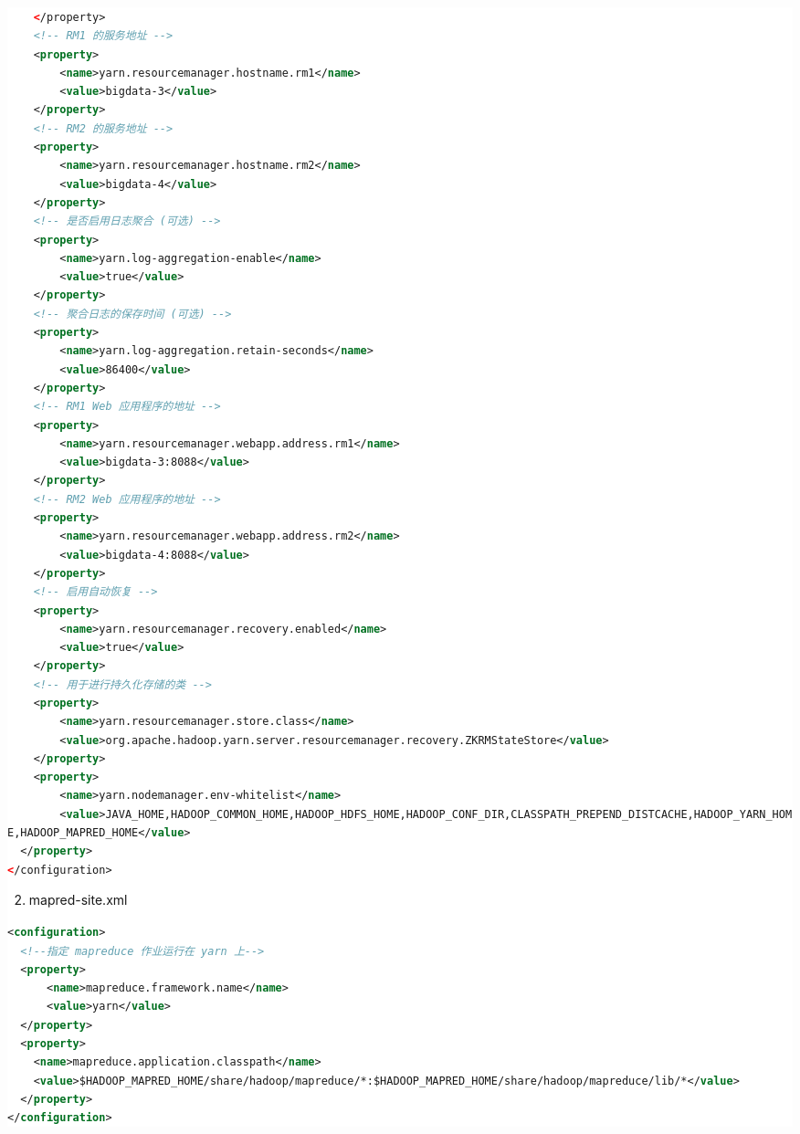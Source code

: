 ```xml
    </property>
    <!-- RM1 的服务地址 -->
    <property>
        <name>yarn.resourcemanager.hostname.rm1</name>
        <value>bigdata-3</value>
    </property>
    <!-- RM2 的服务地址 -->
    <property>
        <name>yarn.resourcemanager.hostname.rm2</name>
        <value>bigdata-4</value>
    </property>
    <!-- 是否启用日志聚合 (可选) -->
    <property>
        <name>yarn.log-aggregation-enable</name>
        <value>true</value>
    </property>
    <!-- 聚合日志的保存时间 (可选) -->
    <property>
        <name>yarn.log-aggregation.retain-seconds</name>
        <value>86400</value>
    </property>
    <!-- RM1 Web 应用程序的地址 -->
    <property>
        <name>yarn.resourcemanager.webapp.address.rm1</name>
        <value>bigdata-3:8088</value>
    </property>
    <!-- RM2 Web 应用程序的地址 -->
    <property>
        <name>yarn.resourcemanager.webapp.address.rm2</name>
        <value>bigdata-4:8088</value>
    </property>
    <!-- 启用自动恢复 -->
    <property>
        <name>yarn.resourcemanager.recovery.enabled</name>
        <value>true</value>
    </property>
    <!-- 用于进行持久化存储的类 -->
    <property>
        <name>yarn.resourcemanager.store.class</name>
        <value>org.apache.hadoop.yarn.server.resourcemanager.recovery.ZKRMStateStore</value>
    </property>
    <property>
        <name>yarn.nodemanager.env-whitelist</name>
        <value>JAVA_HOME,HADOOP_COMMON_HOME,HADOOP_HDFS_HOME,HADOOP_CONF_DIR,CLASSPATH_PREPEND_DISTCACHE,HADOOP_YARN_HOME,HADOOP_MAPRED_HOME</value>
  </property>
</configuration>
```

2. mapred-site.xml
```xml
<configuration>
  <!--指定 mapreduce 作业运行在 yarn 上-->
  <property>
      <name>mapreduce.framework.name</name>
      <value>yarn</value>
  </property>
  <property>
    <name>mapreduce.application.classpath</name>
    <value>$HADOOP_MAPRED_HOME/share/hadoop/mapreduce/*:$HADOOP_MAPRED_HOME/share/hadoop/mapreduce/lib/*</value>
  </property>
</configuration>
```